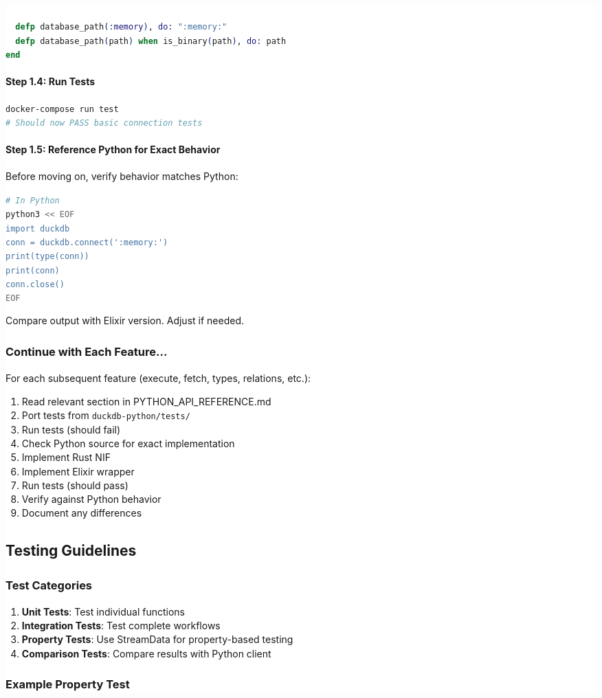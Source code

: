 ```elixir

  defp database_path(:memory), do: ":memory:"
  defp database_path(path) when is_binary(path), do: path
end
```

#### Step 1.4: Run Tests
```bash
docker-compose run test
# Should now PASS basic connection tests
```

#### Step 1.5: Reference Python for Exact Behavior

Before moving on, verify behavior matches Python:

```bash
# In Python
python3 << EOF
import duckdb
conn = duckdb.connect(':memory:')
print(type(conn))
print(conn)
conn.close()
EOF
```

Compare output with Elixir version. Adjust if needed.

### Continue with Each Feature...

For each subsequent feature (execute, fetch, types, relations, etc.):

1. Read relevant section in PYTHON_API_REFERENCE.md
2. Port tests from `duckdb-python/tests/`
3. Run tests (should fail)
4. Check Python source for exact implementation
5. Implement Rust NIF
6. Implement Elixir wrapper
7. Run tests (should pass)
8. Verify against Python behavior
9. Document any differences

## Testing Guidelines

### Test Categories

1. **Unit Tests**: Test individual functions
2. **Integration Tests**: Test complete workflows
3. **Property Tests**: Use StreamData for property-based testing
4. **Comparison Tests**: Compare results with Python client

### Example Property Test
